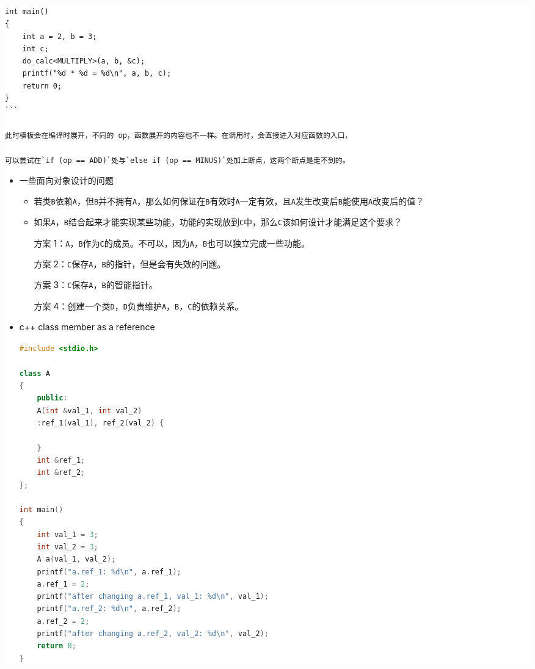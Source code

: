     int main()
    {
        int a = 2, b = 3;
        int c;
        do_calc<MULTIPLY>(a, b, &c);
        printf("%d * %d = %d\n", a, b, c);
        return 0;
    }
    ```

    此时模板会在编译时展开，不同的 op，函数展开的内容也不一样。在调用时，会直接进入对应函数的入口，

    可以尝试在`if (op == ADD)`处与`else if (op == MINUS)`处加上断点，这两个断点是走不到的。

* 一些面向对象设计的问题

    * 若类`B`依赖`A`，但`B`并不拥有`A`，那么如何保证在`B`有效时`A`一定有效，且`A`发生改变后`B`能使用`A`改变后的值？

    * 如果`A`，`B`结合起来才能实现某些功能，功能的实现放到`C`中，那么`C`该如何设计才能满足这个要求？

        方案 1：`A`，`B`作为`C`的成员。不可以，因为`A`，`B`也可以独立完成一些功能。

        方案 2：`C`保存`A`，`B`的指针，但是会有失效的问题。

        方案 3：`C`保存`A`，`B`的智能指针。

        方案 4：创建一个类`D`，`D`负责维护`A`，`B`，`C`的依赖关系。

* c++ class member as a reference

    ```cpp
    #include <stdio.h>

    class A
    {
        public:
        A(int &val_1, int val_2)
        :ref_1(val_1), ref_2(val_2) {
            
        }
        int &ref_1;
        int &ref_2;
    };

    int main()
    {
        int val_1 = 3;
        int val_2 = 3;
        A a(val_1, val_2);
        printf("a.ref_1: %d\n", a.ref_1);
        a.ref_1 = 2;
        printf("after changing a.ref_1, val_1: %d\n", val_1);
        printf("a.ref_2: %d\n", a.ref_2);
        a.ref_2 = 2;
        printf("after changing a.ref_2, val_2: %d\n", val_2);
        return 0;
    }
    ```
